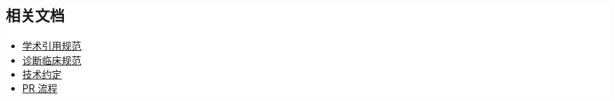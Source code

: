 
## 相关文档

- [学术引用规范](academic-citation.md)
- [诊断临床规范](clinical-guidelines.md)
- [技术约定](technical-conventions.md)
- [PR 流程](pr-workflow.md)
